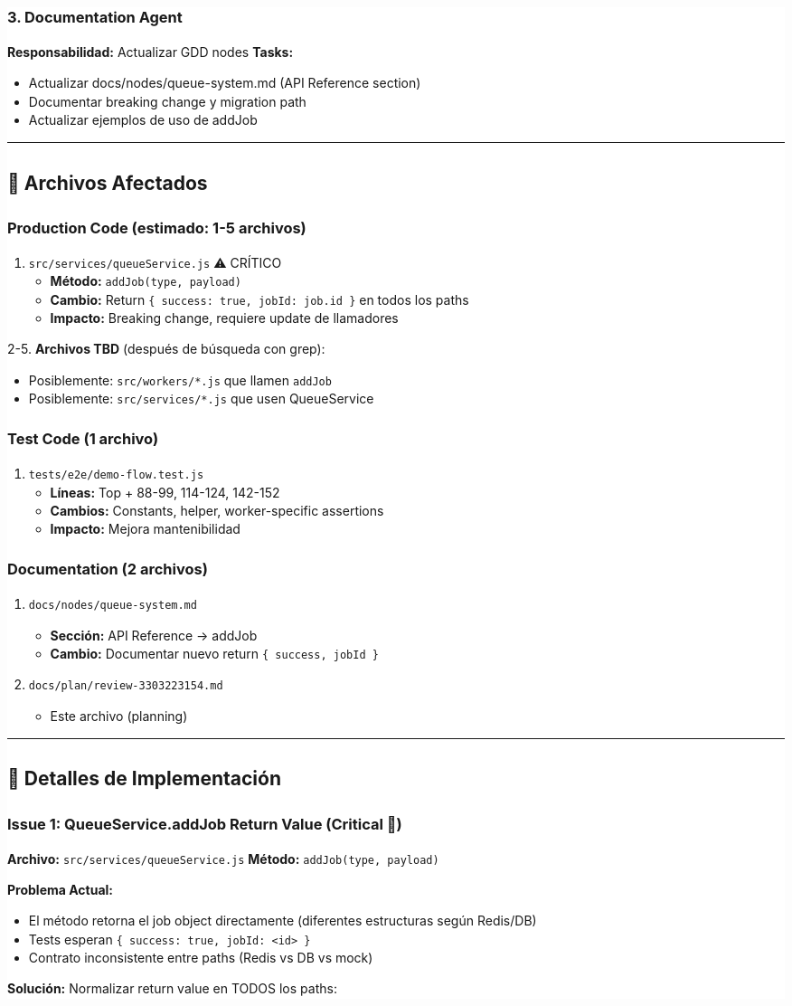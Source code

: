 ### 3. Documentation Agent
**Responsabilidad:** Actualizar GDD nodes
**Tasks:**
- Actualizar docs/nodes/queue-system.md (API Reference section)
- Documentar breaking change y migration path
- Actualizar ejemplos de uso de addJob

---

## 📂 Archivos Afectados

### Production Code (estimado: 1-5 archivos)
1. `src/services/queueService.js` ⚠️ CRÍTICO
   - **Método:** `addJob(type, payload)`
   - **Cambio:** Return `{ success: true, jobId: job.id }` en todos los paths
   - **Impacto:** Breaking change, requiere update de llamadores

2-5. **Archivos TBD** (después de búsqueda con grep):
   - Posiblemente: `src/workers/*.js` que llamen `addJob`
   - Posiblemente: `src/services/*.js` que usen QueueService

### Test Code (1 archivo)
1. `tests/e2e/demo-flow.test.js`
   - **Líneas:** Top + 88-99, 114-124, 142-152
   - **Cambios:** Constants, helper, worker-specific assertions
   - **Impacto:** Mejora mantenibilidad

### Documentation (2 archivos)
1. `docs/nodes/queue-system.md`
   - **Sección:** API Reference → addJob
   - **Cambio:** Documentar nuevo return `{ success, jobId }`

2. `docs/plan/review-3303223154.md`
   - Este archivo (planning)

---

## 🔧 Detalles de Implementación

### Issue 1: QueueService.addJob Return Value (Critical 🔴)

**Archivo:** `src/services/queueService.js`
**Método:** `addJob(type, payload)`

**Problema Actual:**
- El método retorna el job object directamente (diferentes estructuras según Redis/DB)
- Tests esperan `{ success: true, jobId: <id> }`
- Contrato inconsistente entre paths (Redis vs DB vs mock)

**Solución:**
Normalizar return value en TODOS los paths:
